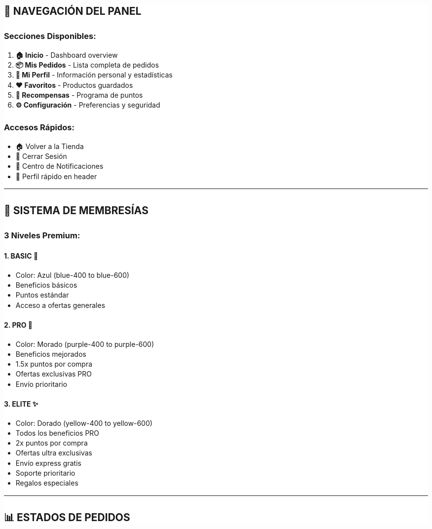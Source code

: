 
## 📱 **NAVEGACIÓN DEL PANEL**

### **Secciones Disponibles:**
1. **🏠 Inicio** - Dashboard overview
2. **📦 Mis Pedidos** - Lista completa de pedidos
3. **👤 Mi Perfil** - Información personal y estadísticas
4. **❤️ Favoritos** - Productos guardados
5. **🎁 Recompensas** - Programa de puntos
6. **⚙️ Configuración** - Preferencias y seguridad

### **Accesos Rápidos:**
- 🏠 Volver a la Tienda
- 🚪 Cerrar Sesión
- 🔔 Centro de Notificaciones
- 👤 Perfil rápido en header

---

## 🔐 **SISTEMA DE MEMBRESÍAS**

### **3 Niveles Premium:**

#### **1. BASIC** 🌟
- Color: Azul (blue-400 to blue-600)
- Beneficios básicos
- Puntos estándar
- Acceso a ofertas generales

#### **2. PRO** 👑
- Color: Morado (purple-400 to purple-600)
- Beneficios mejorados
- 1.5x puntos por compra
- Ofertas exclusivas PRO
- Envío prioritario

#### **3. ELITE** ✨
- Color: Dorado (yellow-400 to yellow-600)
- Todos los beneficios PRO
- 2x puntos por compra
- Ofertas ultra exclusivas
- Envío express gratis
- Soporte prioritario
- Regalos especiales

---

## 📊 **ESTADOS DE PEDIDOS**
